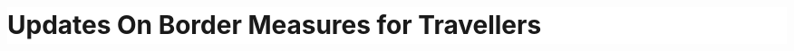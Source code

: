 <html>
    <meta http-equiv="Content-Type" content="text/html; charset=utf-8"/>
    <meta charset="utf-8"/>
    <title>Updates On Border Measures for Travellers</title>
    <body><h1>Updates On Border Measures for Travellers</h1>